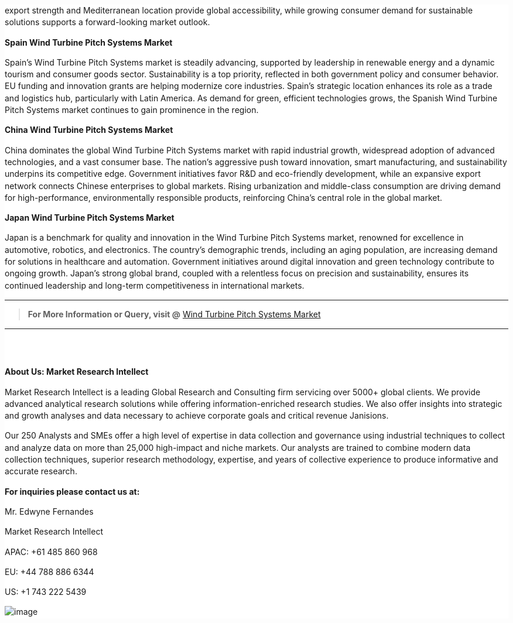 export strength and Mediterranean location provide global accessibility, while growing consumer demand for sustainable solutions supports a forward-looking market outlook.</p><p class="" data-start="4424" data-end="4975"><strong data-start="4424" data-end="4445">Spain Wind Turbine Pitch Systems Market</strong></p><p class="" data-start="4424" data-end="4975">Spain&rsquo;s Wind Turbine Pitch Systems market is steadily advancing, supported by leadership in renewable energy and a dynamic tourism and consumer goods sector. Sustainability is a top priority, reflected in both government policy and consumer behavior. EU funding and innovation grants are helping modernize core industries. Spain&rsquo;s strategic location enhances its role as a trade and logistics hub, particularly with Latin America. As demand for green, efficient technologies grows, the Spanish Wind Turbine Pitch Systems market continues to gain prominence in the region.</p><p class="" data-start="4977" data-end="5589"><strong data-start="4977" data-end="4998">China Wind Turbine Pitch Systems Market</strong></p><p class="" data-start="4977" data-end="5589">China dominates the global Wind Turbine Pitch Systems market with rapid industrial growth, widespread adoption of advanced technologies, and a vast consumer base. The nation&rsquo;s aggressive push toward innovation, smart manufacturing, and sustainability underpins its competitive edge. Government initiatives favor R&amp;D and eco-friendly development, while an expansive export network connects Chinese enterprises to global markets. Rising urbanization and middle-class consumption are driving demand for high-performance, environmentally responsible products, reinforcing China&rsquo;s central role in the global market.</p><p class="" data-start="5591" data-end="6162"><strong data-start="5591" data-end="5612">Japan Wind Turbine Pitch Systems Market</strong></p><p class="" data-start="5591" data-end="6162">Japan is a benchmark for quality and innovation in the Wind Turbine Pitch Systems market, renowned for excellence in automotive, robotics, and electronics. The country&rsquo;s demographic trends, including an aging population, are increasing demand for solutions in healthcare and automation. Government initiatives around digital innovation and green technology contribute to ongoing growth. Japan&rsquo;s strong global brand, coupled with a relentless focus on precision and sustainability, ensures its continued leadership and long-term competitiveness in international markets.</p><hr /><blockquote><p><span class="font-[700]"><strong>For More Information or Query, visit&nbsp;@</strong>&nbsp;</span><span class="font-[700]"><a href="https://www.marketresearchintellect.com/product/global-wind-turbine-pitch-systems-market-size-and-forecast/?utm_source=Linkedin&utm_medium=041" target="_blank" data-tracking-control-name="article-ssr-frontend-pulse_little-text-block" data-tracking-will-navigate="" data-test-link="">Wind Turbine Pitch Systems Market</a></span></p></blockquote><hr /><h3>&nbsp;</h3><p><strong><span class="font-[700]">About Us: Market Research Intellect</span></strong></p><p><span class="">Market Research Intellect is a leading Global Research and Consulting firm servicing over 5000+ global clients. We provide advanced analytical research solutions while offering information-enriched research studies.&nbsp;</span>We also offer insights into strategic and growth analyses and data necessary to achieve corporate goals and critical revenue Janisions.</p><p><span class="">Our 250 Analysts and SMEs offer a high level of expertise in data collection and governance using industrial techniques to collect and analyze data on more than 25,000 high-impact and niche markets. Our analysts are trained to combine modern data collection techniques, superior research methodology, expertise, and years of collective experience to produce informative and accurate research.</span></p><p><strong>For inquiries please contact us at:</strong></p><p>Mr. Edwyne Fernandes</p><p>Market Research Intellect</p><p>APAC: +61 485 860 968</p><p>EU: +44 788 886 6344</p><p>US: +1 743 222 5439</p>
![image](https://github.com/user-attachments/assets/1cb47d67-be6d-4352-8e92-021ce91e1848)
